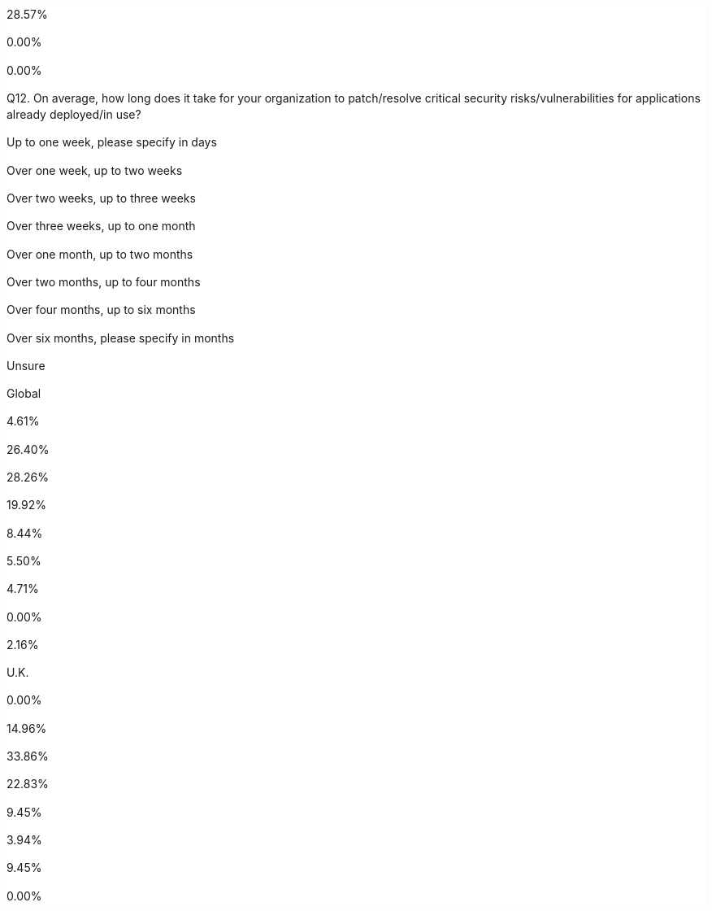28\.57%

0\.00%

0\.00%

Q12\. On average, how long does it take for your organization to patch/resolve critical security risks/vulnerabilities for applications 
already deployed/in use?

Up to one week, please specify in days

Over one week, up to two weeks

Over two weeks, up to three weeks

Over three weeks, up to one month

Over one month, up to two months

Over two months, up to four months

Over four months, up to six months

Over six months, please specify in months

Unsure

Global

4\.61%

26\.40%

28\.26%

19\.92%

8\.44%

5\.50%

4\.71%

0\.00%

2\.16%

U.K.

0\.00%

14\.96%

33\.86%

22\.83%

9\.45%

3\.94%

9\.45%

0\.00%
